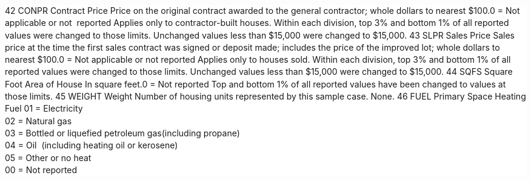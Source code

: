 42</td>
        <td>
CONPR</td>
        <td>
Contract Price</td>
        <td>
Price on the original contract awarded to the general contractor; whole dollars to nearest $100.0 = Not applicable or not&nbsp; reported</td>
        <td>
Applies only to contractor-built houses. Within each division, top 3% and bottom 1% of all reported values were changed to those limits. Unchanged values less than $15,000 were changed to $15,000.</td>
    </tr>
    <tr>
        <td>
43</td>
        <td>
SLPR</td>
        <td>
Sales Price</td>
        <td>
Sales price at the time the first sales contract was signed or deposit made; includes the price of the improved lot; whole dollars to nearest $100.0 = Not applicable or not reported</td>
        <td>
Applies only to houses sold. Within each division, top 3% and bottom 1% of all reported values were changed to those limits. Unchanged values less than $15,000 were changed to $15,000.</td>
    </tr>
    <tr>
        <td>
44</td>
        <td>
SQFS</td>
        <td>
Square Foot Area of House</td>
        <td>
In square feet.0 = Not reported</td>
        <td>
Top and bottom 1% of all reported values have been changed to values at those limits.</td>
    </tr>
    <tr>
        <td>
45</td>
        <td>
WEIGHT</td>
        <td>
Weight</td>
        <td>
Number of housing units represented by this sample case.</td>
        <td>
None.</td>
    </tr>
    <tr>
        <td>
46</td>
        <td>
FUEL</td>
        <td>
Primary Space Heating Fuel</td>
        <td>
01 = Electricity </br> 02 = Natural gas </br> 03 = Bottled or liquefied petroleum gas(including propane)  </br> 04 = Oil&nbsp; (including heating oil or kerosene) </br> 05 = Other or no heat </br> 00 = Not reported</td>
        <td>